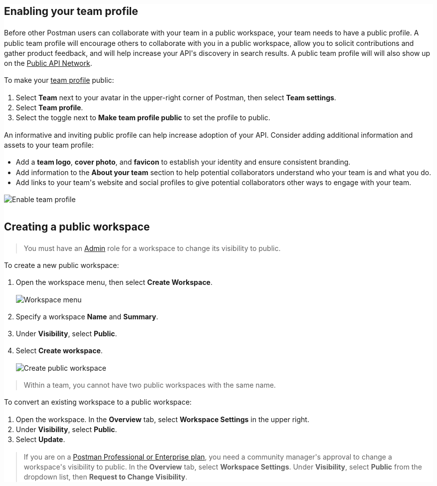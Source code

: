 ## Enabling your team profile

Before other Postman users can collaborate with your team in a public workspace, your team needs to have a public profile. A public team profile will encourage others to collaborate with you in a public workspace, allow you to solicit contributions and gather product feedback, and will help increase your API's discovery in search results. A public team profile will will also show up on the [Public API Network](https://www.postman.com/explore).

To make your [team profile](https://go.postman.co/settings/team/general) public:

1. Select **Team** next to your avatar in the upper-right corner of Postman, then select **Team settings**.
1. Select **Team profile**.
1. Select the toggle next to **Make team profile public** to set the profile to public.

An informative and inviting public profile can help increase adoption of your API. Consider adding additional information and assets to your team profile:

* Add a **team logo**, **cover photo**, and **favicon** to establish your identity and ensure consistent branding.
* Add information to the **About your team** section to help potential collaborators understand who your team is and what you do.
* Add links to your team's website and social profiles to give potential collaborators other ways to engage with your team.

<img alt="Enable team profile" src="https://assets.postman.com/postman-docs/edit-team-profile-v9.1.0.jpg"/>

## Creating a public workspace

> You must have an [Admin](/docs/collaborating-in-postman/roles-and-permissions/#workspace-roles) role for a workspace to change its visibility to public.

To create a new public workspace:

1. Open the workspace menu, then select **Create Workspace**.

    <img alt="Workspace menu" src="https://assets.postman.com/postman-docs/workspace-switcher-v9.1.jpg" width="400px"/>

1. Specify a workspace **Name** and **Summary**.
1. Under **Visibility**, select **Public**.
1. Select **Create workspace**.

    <img alt="Create public workspace" src="https://assets.postman.com/postman-docs/create-public-wkspc-v9.5.jpg" width="400px"/>

> Within a team, you cannot have two public workspaces with the same name.

To convert an existing workspace to a public workspace:

1. Open the workspace. In the **Overview** tab, select **Workspace Settings** in the upper right.
1. Under **Visibility**, select **Public**.
1. Select **Update**.

> If you are on a [Postman Professional or Enterprise plan](https://www.postman.com/pricing), you need a community manager's approval to change a workspace's visibility to public. In the **Overview** tab, select **Workspace Settings**. Under **Visibility**, select **Public** from the dropdown list, then **Request to Change Visibility**.
